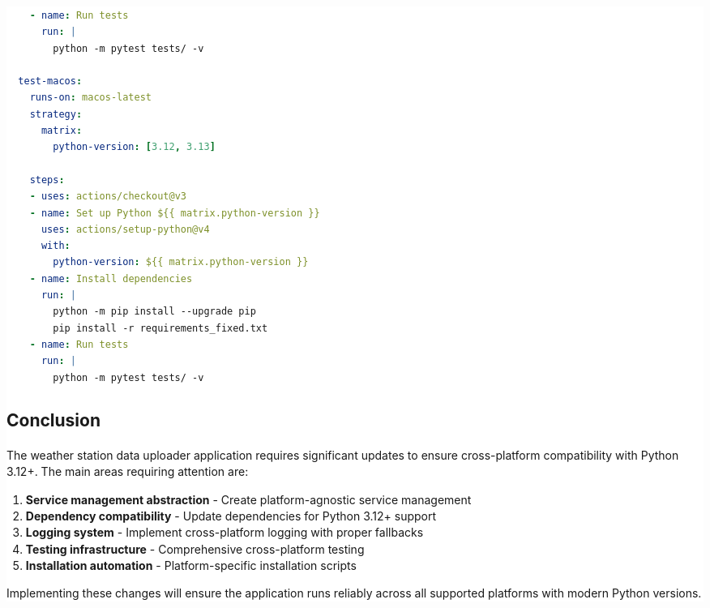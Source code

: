 ```yaml
    - name: Run tests
      run: |
        python -m pytest tests/ -v

  test-macos:
    runs-on: macos-latest
    strategy:
      matrix:
        python-version: [3.12, 3.13]

    steps:
    - uses: actions/checkout@v3
    - name: Set up Python ${{ matrix.python-version }}
      uses: actions/setup-python@v4
      with:
        python-version: ${{ matrix.python-version }}
    - name: Install dependencies
      run: |
        python -m pip install --upgrade pip
        pip install -r requirements_fixed.txt
    - name: Run tests
      run: |
        python -m pytest tests/ -v
```

## Conclusion

The weather station data uploader application requires significant updates to ensure cross-platform compatibility with Python 3.12+. The main areas requiring attention are:

1. **Service management abstraction** - Create platform-agnostic service management
2. **Dependency compatibility** - Update dependencies for Python 3.12+ support
3. **Logging system** - Implement cross-platform logging with proper fallbacks
4. **Testing infrastructure** - Comprehensive cross-platform testing
5. **Installation automation** - Platform-specific installation scripts

Implementing these changes will ensure the application runs reliably across all supported platforms with modern Python versions.
